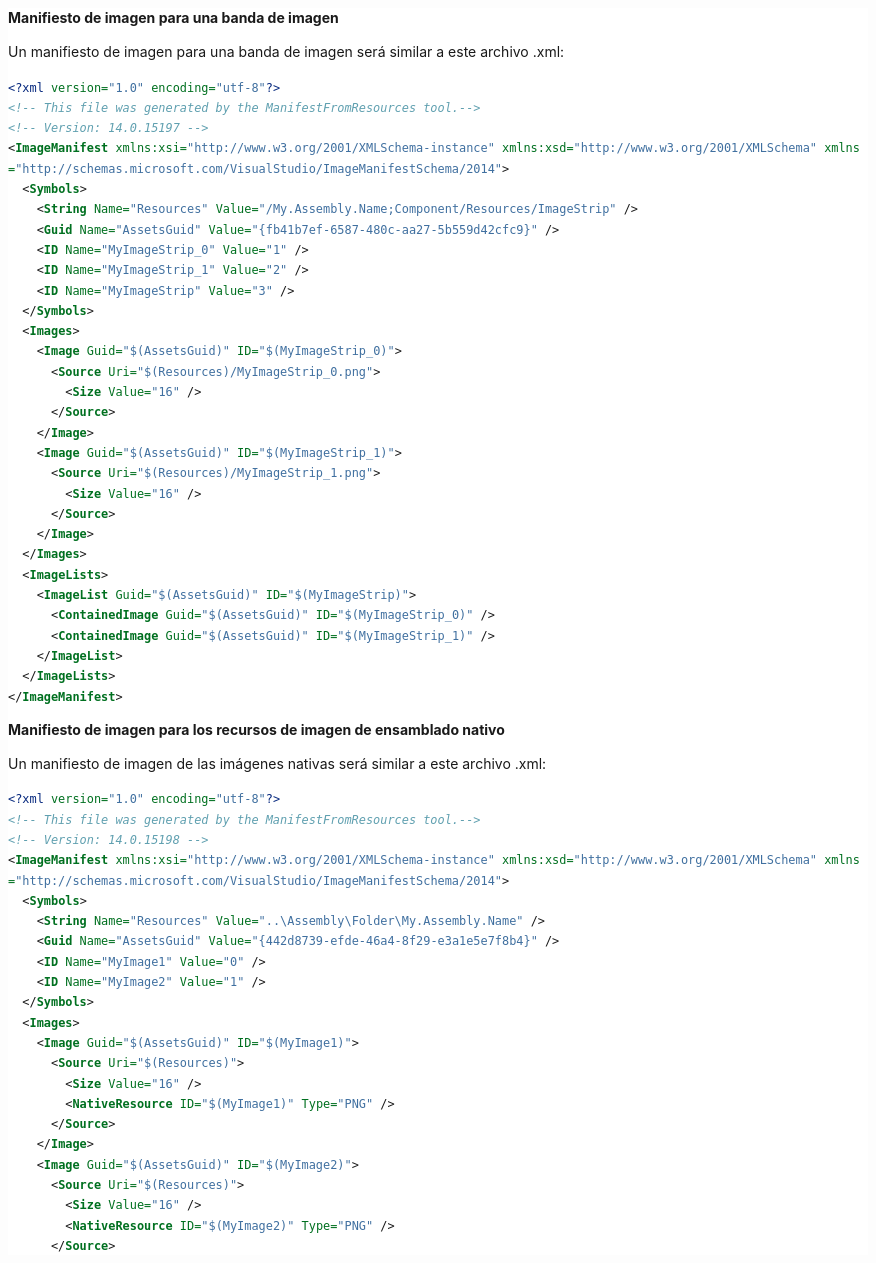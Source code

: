  **Manifiesto de imagen para una banda de imagen**  
  
 Un manifiesto de imagen para una banda de imagen será similar a este archivo .xml:  
  
```xml  
<?xml version="1.0" encoding="utf-8"?>  
<!-- This file was generated by the ManifestFromResources tool.-->  
<!-- Version: 14.0.15197 -->  
<ImageManifest xmlns:xsi="http://www.w3.org/2001/XMLSchema-instance" xmlns:xsd="http://www.w3.org/2001/XMLSchema" xmlns="http://schemas.microsoft.com/VisualStudio/ImageManifestSchema/2014">  
  <Symbols>  
    <String Name="Resources" Value="/My.Assembly.Name;Component/Resources/ImageStrip" />  
    <Guid Name="AssetsGuid" Value="{fb41b7ef-6587-480c-aa27-5b559d42cfc9}" />  
    <ID Name="MyImageStrip_0" Value="1" />  
    <ID Name="MyImageStrip_1" Value="2" />  
    <ID Name="MyImageStrip" Value="3" />  
  </Symbols>  
  <Images>  
    <Image Guid="$(AssetsGuid)" ID="$(MyImageStrip_0)">  
      <Source Uri="$(Resources)/MyImageStrip_0.png">  
        <Size Value="16" />  
      </Source>  
    </Image>  
    <Image Guid="$(AssetsGuid)" ID="$(MyImageStrip_1)">  
      <Source Uri="$(Resources)/MyImageStrip_1.png">  
        <Size Value="16" />  
      </Source>  
    </Image>  
  </Images>  
  <ImageLists>  
    <ImageList Guid="$(AssetsGuid)" ID="$(MyImageStrip)">  
      <ContainedImage Guid="$(AssetsGuid)" ID="$(MyImageStrip_0)" />  
      <ContainedImage Guid="$(AssetsGuid)" ID="$(MyImageStrip_1)" />  
    </ImageList>  
  </ImageLists>  
</ImageManifest>  
```  
  
 **Manifiesto de imagen para los recursos de imagen de ensamblado nativo**  
  
 Un manifiesto de imagen de las imágenes nativas será similar a este archivo .xml:  
  
```xml  
<?xml version="1.0" encoding="utf-8"?>  
<!-- This file was generated by the ManifestFromResources tool.-->  
<!-- Version: 14.0.15198 -->  
<ImageManifest xmlns:xsi="http://www.w3.org/2001/XMLSchema-instance" xmlns:xsd="http://www.w3.org/2001/XMLSchema" xmlns="http://schemas.microsoft.com/VisualStudio/ImageManifestSchema/2014">  
  <Symbols>  
    <String Name="Resources" Value="..\Assembly\Folder\My.Assembly.Name" />  
    <Guid Name="AssetsGuid" Value="{442d8739-efde-46a4-8f29-e3a1e5e7f8b4}" />  
    <ID Name="MyImage1" Value="0" />  
    <ID Name="MyImage2" Value="1" />  
  </Symbols>  
  <Images>  
    <Image Guid="$(AssetsGuid)" ID="$(MyImage1)">  
      <Source Uri="$(Resources)">  
        <Size Value="16" />  
        <NativeResource ID="$(MyImage1)" Type="PNG" />  
      </Source>  
    </Image>  
    <Image Guid="$(AssetsGuid)" ID="$(MyImage2)">  
      <Source Uri="$(Resources)">  
        <Size Value="16" />  
        <NativeResource ID="$(MyImage2)" Type="PNG" />  
      </Source>  
```